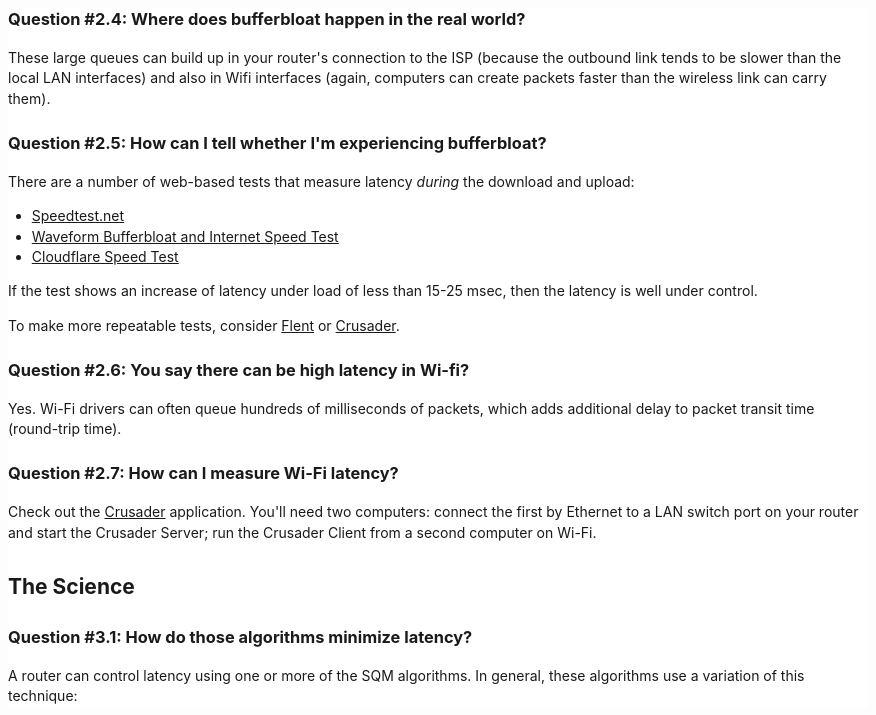 ### Question #2.4: Where does bufferbloat happen in the real world?

These large queues can build up in your router's
connection to the ISP
(because the outbound link tends to be slower
than the local LAN interfaces)
and also in Wifi interfaces (again, computers can create
packets faster than the wireless link can carry them).

### Question #2.5: How can I tell whether I'm experiencing bufferbloat?

There are a number of web-based tests that measure latency
_during_ the download and upload:

* [Speedtest.net](https://www.speedtest.net/)
* [Waveform Bufferbloat and Internet Speed Test](https://www.waveform.com/tools/bufferbloat)
* [Cloudflare Speed Test](https://speed.cloudflare.com/)

If the test shows an increase of latency under load
of less than 15-25 msec, then the latency is well under control.

To make more repeatable tests, consider
[Flent](https://flent.org/) or
[Crusader](https://github.com/Zoxc/crusader#crusader-network-tester).

### Question #2.6: You say there can be high latency in Wi-fi?

Yes. Wi-Fi drivers can often queue
hundreds of milliseconds of packets,
which adds additional delay to packet transit time
(round-trip time).

### Question #2.7: How can I measure Wi-Fi latency?

Check out the
[Crusader](https://github.com/Zoxc/crusader#crusader-network-tester)
application.
You'll need two computers: connect the first by Ethernet
to a LAN switch port on your router and start the Crusader Server;
run the Crusader Client from a second computer on Wi-Fi.

## The Science

### Question #3.1: How do those algorithms minimize latency?

A router can control latency using one
or more of the SQM algorithms.
In general, these algorithms use a variation of this technique:
